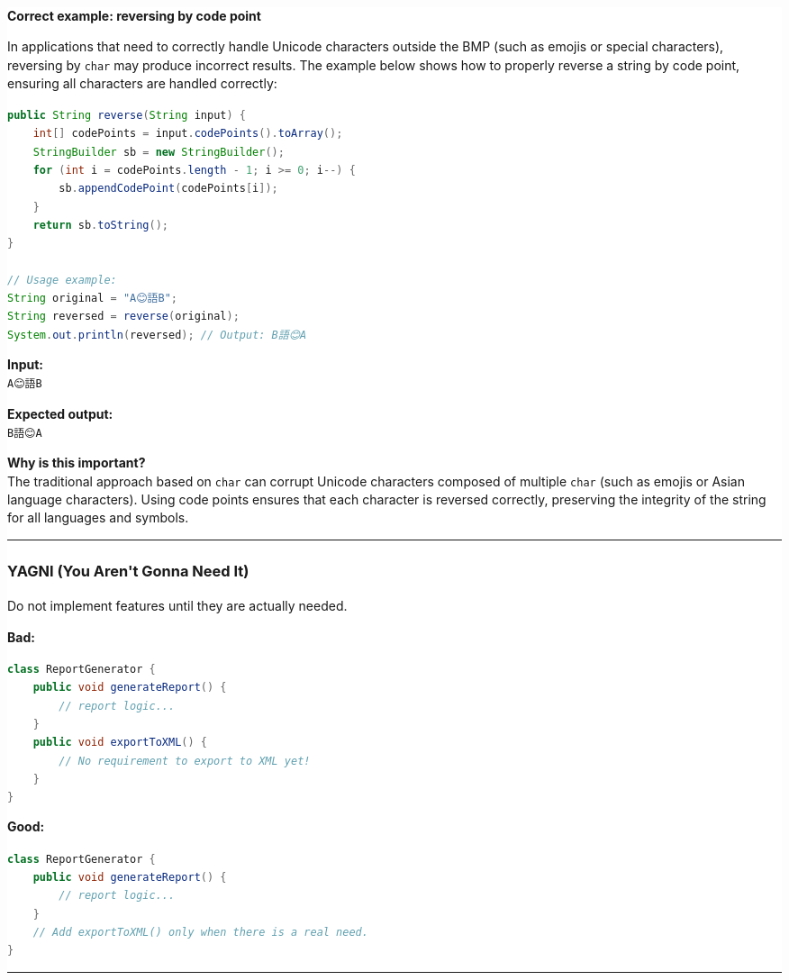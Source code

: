 **Correct example: reversing by code point**

In applications that need to correctly handle Unicode characters outside the BMP (such as emojis or special characters), reversing by `char` may produce incorrect results. The example below shows how to properly reverse a string by code point, ensuring all characters are handled correctly:

```java
public String reverse(String input) {
    int[] codePoints = input.codePoints().toArray();
    StringBuilder sb = new StringBuilder();
    for (int i = codePoints.length - 1; i >= 0; i--) {
        sb.appendCodePoint(codePoints[i]);
    }
    return sb.toString();
}

// Usage example:
String original = "A😊語B";
String reversed = reverse(original);
System.out.println(reversed); // Output: B語😊A
```

**Input:**  
`A😊語B`  

**Expected output:**  
`B語😊A`  

**Why is this important?**  
The traditional approach based on `char` can corrupt Unicode characters composed of multiple `char` (such as emojis or Asian language characters). Using code points ensures that each character is reversed correctly, preserving the integrity of the string for all languages and symbols.

---

### YAGNI (You Aren't Gonna Need It)

Do not implement features until they are actually needed.

**Bad:**
```java
class ReportGenerator {
    public void generateReport() {
        // report logic...
    }
    public void exportToXML() {
        // No requirement to export to XML yet!
    }
}
```
**Good:**
```java
class ReportGenerator {
    public void generateReport() {
        // report logic...
    }
    // Add exportToXML() only when there is a real need.
}
```

---